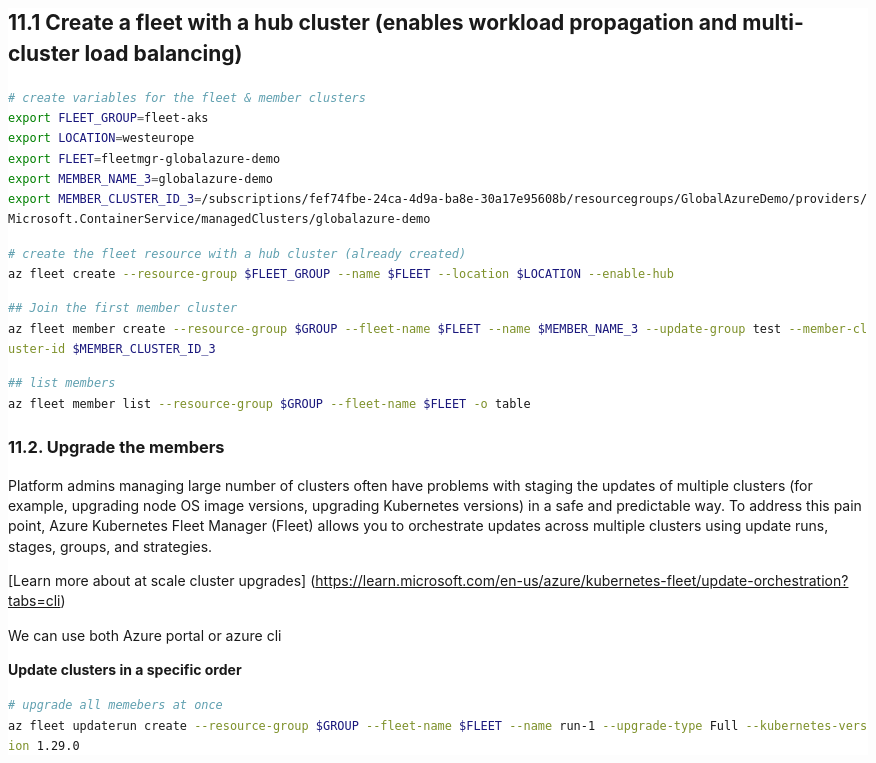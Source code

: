 

## 11.1 Create a fleet with a hub cluster (enables workload propagation and multi-cluster load balancing)


```bash
# create variables for the fleet & member clusters 
export FLEET_GROUP=fleet-aks
export LOCATION=westeurope
export FLEET=fleetmgr-globalazure-demo
export MEMBER_NAME_3=globalazure-demo
export MEMBER_CLUSTER_ID_3=/subscriptions/fef74fbe-24ca-4d9a-ba8e-30a17e95608b/resourcegroups/GlobalAzureDemo/providers/Microsoft.ContainerService/managedClusters/globalazure-demo
```

```bash
# create the fleet resource with a hub cluster (already created)
az fleet create --resource-group $FLEET_GROUP --name $FLEET --location $LOCATION --enable-hub
```

```bash	
## Join the first member cluster
az fleet member create --resource-group $GROUP --fleet-name $FLEET --name $MEMBER_NAME_3 --update-group test --member-cluster-id $MEMBER_CLUSTER_ID_3
```

```bash	
## list members
az fleet member list --resource-group $GROUP --fleet-name $FLEET -o table
```


### 11.2. Upgrade the members 

Platform admins managing large number of clusters often have problems with staging the updates of multiple clusters (for example, upgrading node OS image versions, upgrading Kubernetes versions) in a safe and predictable way. To address this pain point, Azure Kubernetes Fleet Manager (Fleet) allows you to orchestrate updates across multiple clusters using update runs, stages, groups, and strategies.

[Learn more about at scale cluster upgrades] (https://learn.microsoft.com/en-us/azure/kubernetes-fleet/update-orchestration?tabs=cli)

We can use both Azure portal or azure cli

**Update clusters in a specific order**


```bash
# upgrade all memebers at once
az fleet updaterun create --resource-group $GROUP --fleet-name $FLEET --name run-1 --upgrade-type Full --kubernetes-version 1.29.0
```